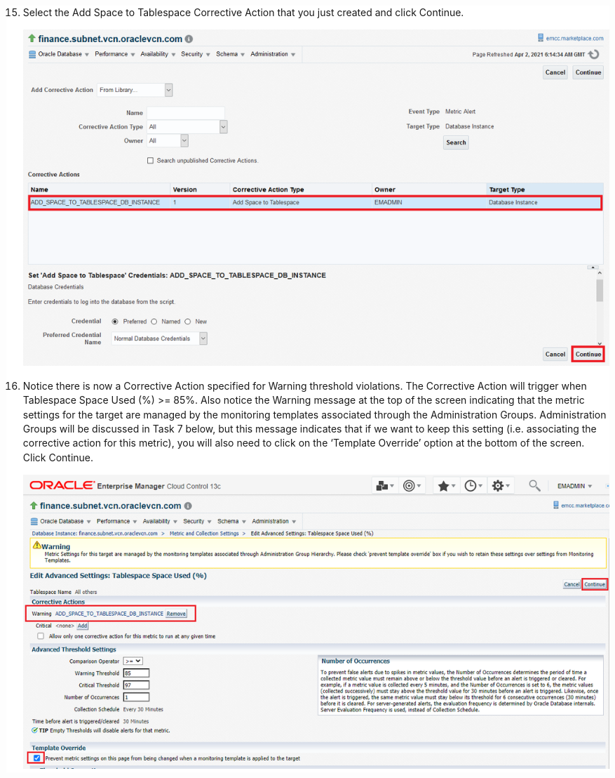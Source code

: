 15.	Select the Add Space to Tablespace Corrective Action that you just created and click Continue.

     ![Database target home page, metric and collection settings with add corrective actions pop-up](images/emmonlab4step15.png " ")

16.	Notice there is now a Corrective Action specified for Warning threshold violations. The Corrective Action will trigger when Tablespace Space Used (%) >= 85%. Also notice the Warning message at the top of the screen indicating that the metric settings for the target are managed by the monitoring templates associated through the Administration Groups.  Administration Groups will be discussed in Task 7 below, but this message indicates that if we want to keep this setting (i.e. associating the corrective action for this metric), you will also need to click on the ‘Template Override’ option at the bottom of the screen. Click Continue.

     ![Database target home page, metric and collection settings](images/emmonlab4step16.png " ")
